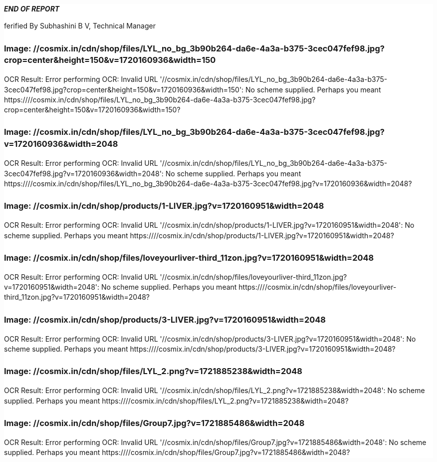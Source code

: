 ***END OF REPORT***

ferified By Subhashini B V, Technical Manager

### Image: //cosmix.in/cdn/shop/files/LYL_no_bg_3b90b264-da6e-4a3a-b375-3cec047fef98.jpg?crop=center&height=150&v=1720160936&width=150

OCR Result: Error performing OCR: Invalid URL '//cosmix.in/cdn/shop/files/LYL_no_bg_3b90b264-da6e-4a3a-b375-3cec047fef98.jpg?crop=center&height=150&v=1720160936&width=150': No scheme supplied. Perhaps you meant https:////cosmix.in/cdn/shop/files/LYL_no_bg_3b90b264-da6e-4a3a-b375-3cec047fef98.jpg?crop=center&height=150&v=1720160936&width=150?

### Image: //cosmix.in/cdn/shop/files/LYL_no_bg_3b90b264-da6e-4a3a-b375-3cec047fef98.jpg?v=1720160936&width=2048

OCR Result: Error performing OCR: Invalid URL '//cosmix.in/cdn/shop/files/LYL_no_bg_3b90b264-da6e-4a3a-b375-3cec047fef98.jpg?v=1720160936&width=2048': No scheme supplied. Perhaps you meant https:////cosmix.in/cdn/shop/files/LYL_no_bg_3b90b264-da6e-4a3a-b375-3cec047fef98.jpg?v=1720160936&width=2048?

### Image: //cosmix.in/cdn/shop/products/1-LIVER.jpg?v=1720160951&width=2048

OCR Result: Error performing OCR: Invalid URL '//cosmix.in/cdn/shop/products/1-LIVER.jpg?v=1720160951&width=2048': No scheme supplied. Perhaps you meant https:////cosmix.in/cdn/shop/products/1-LIVER.jpg?v=1720160951&width=2048?

### Image: //cosmix.in/cdn/shop/files/loveyourliver-third_11zon.jpg?v=1720160951&width=2048

OCR Result: Error performing OCR: Invalid URL '//cosmix.in/cdn/shop/files/loveyourliver-third_11zon.jpg?v=1720160951&width=2048': No scheme supplied. Perhaps you meant https:////cosmix.in/cdn/shop/files/loveyourliver-third_11zon.jpg?v=1720160951&width=2048?

### Image: //cosmix.in/cdn/shop/products/3-LIVER.jpg?v=1720160951&width=2048

OCR Result: Error performing OCR: Invalid URL '//cosmix.in/cdn/shop/products/3-LIVER.jpg?v=1720160951&width=2048': No scheme supplied. Perhaps you meant https:////cosmix.in/cdn/shop/products/3-LIVER.jpg?v=1720160951&width=2048?

### Image: //cosmix.in/cdn/shop/files/LYL_2.png?v=1721885238&width=2048

OCR Result: Error performing OCR: Invalid URL '//cosmix.in/cdn/shop/files/LYL_2.png?v=1721885238&width=2048': No scheme supplied. Perhaps you meant https:////cosmix.in/cdn/shop/files/LYL_2.png?v=1721885238&width=2048?

### Image: //cosmix.in/cdn/shop/files/Group7.jpg?v=1721885486&width=2048

OCR Result: Error performing OCR: Invalid URL '//cosmix.in/cdn/shop/files/Group7.jpg?v=1721885486&width=2048': No scheme supplied. Perhaps you meant https:////cosmix.in/cdn/shop/files/Group7.jpg?v=1721885486&width=2048?
